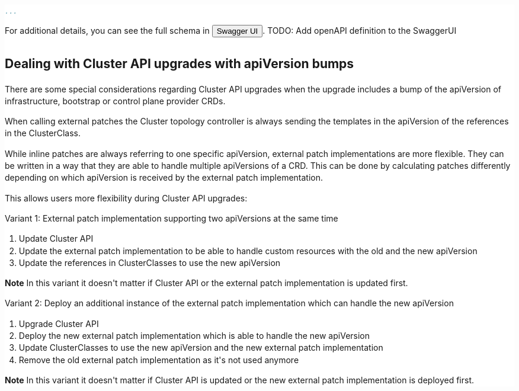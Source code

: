 ```yaml
...
```

For additional details, you can see the full schema in <button onclick="openSwaggerUI()">Swagger UI</button>.
TODO: Add openAPI definition to the SwaggerUI
<script>
// openSwaggerUI calculates the absolute URL of the RuntimeSDK YAML file and opens Swagger UI.
function openSwaggerUI() {
  var schemaURL = new URL("runtime-sdk-openapi.yaml", document.baseURI).href
  window.open("https://editor.swagger.io/?url=" + schemaURL)
}
</script>


## Dealing with Cluster API upgrades with apiVersion bumps

There are some special considerations regarding Cluster API upgrades when the upgrade includes a bump
of the apiVersion of infrastructure, bootstrap or control plane provider CRDs.

When calling external patches the Cluster topology controller is always sending the templates in the apiVersion of the references
in the ClusterClass.

While inline patches are always referring to one specific apiVersion, external patch implementations are more flexible. They can
be written in a way that they are able to handle multiple apiVersions of a CRD. This can be done by calculating patches differently
depending on which apiVersion is received by the external patch implementation.

This allows users more flexibility during Cluster API upgrades:

Variant 1: External patch implementation supporting two apiVersions at the same time

1. Update Cluster API
2. Update the external patch implementation to be able to handle custom resources with the old and the new apiVersion
3. Update the references in ClusterClasses to use the new apiVersion

**Note** In this variant it doesn't matter if Cluster API or the external patch implementation is updated first.

Variant 2: Deploy an additional instance of the external patch implementation which can handle the new apiVersion

1. Upgrade Cluster API
2. Deploy the new external patch implementation which is able to handle the new apiVersion
3. Update ClusterClasses to use the new apiVersion and the new external patch implementation
4. Remove the old external patch implementation as it's not used anymore

**Note** In this variant it doesn't matter if Cluster API is updated or the new external patch implementation is deployed first.
